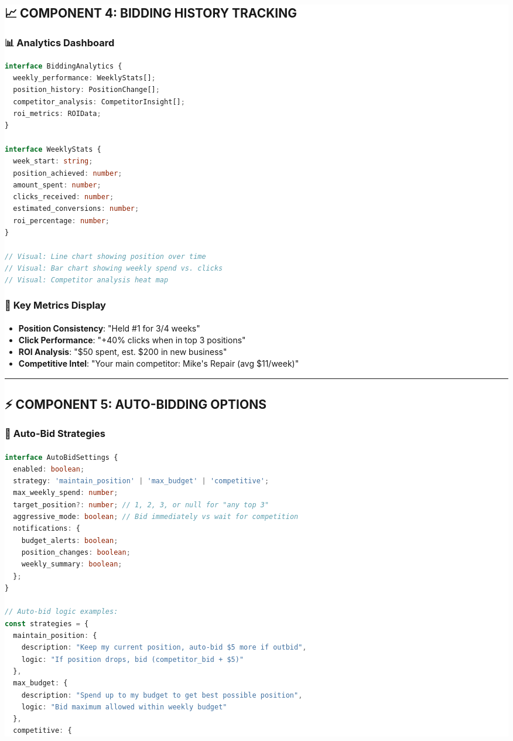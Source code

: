
## 📈 COMPONENT 4: BIDDING HISTORY TRACKING

### 📊 **Analytics Dashboard**
```typescript
interface BiddingAnalytics {
  weekly_performance: WeeklyStats[];
  position_history: PositionChange[];
  competitor_analysis: CompetitorInsight[];
  roi_metrics: ROIData;
}

interface WeeklyStats {
  week_start: string;
  position_achieved: number;
  amount_spent: number;
  clicks_received: number;
  estimated_conversions: number;
  roi_percentage: number;
}

// Visual: Line chart showing position over time
// Visual: Bar chart showing weekly spend vs. clicks
// Visual: Competitor analysis heat map
```

### 🎯 **Key Metrics Display**
- **Position Consistency**: "Held #1 for 3/4 weeks"
- **Click Performance**: "+40% clicks when in top 3 positions"  
- **ROI Analysis**: "$50 spent, est. $200 in new business"
- **Competitive Intel**: "Your main competitor: Mike's Repair (avg $11/week)"

---

## ⚡ COMPONENT 5: AUTO-BIDDING OPTIONS

### 🤖 **Auto-Bid Strategies**
```typescript
interface AutoBidSettings {
  enabled: boolean;
  strategy: 'maintain_position' | 'max_budget' | 'competitive';
  max_weekly_spend: number;
  target_position?: number; // 1, 2, 3, or null for "any top 3"
  aggressive_mode: boolean; // Bid immediately vs wait for competition
  notifications: {
    budget_alerts: boolean;
    position_changes: boolean;
    weekly_summary: boolean;
  };
}

// Auto-bid logic examples:
const strategies = {
  maintain_position: {
    description: "Keep my current position, auto-bid $5 more if outbid",
    logic: "If position drops, bid (competitor_bid + $5)"
  },
  max_budget: {
    description: "Spend up to my budget to get best possible position", 
    logic: "Bid maximum allowed within weekly budget"
  },
  competitive: {
```